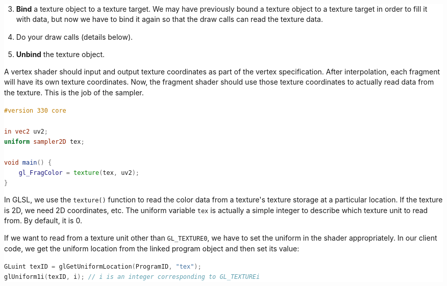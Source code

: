 3. **Bind** a texture object to a texture target. We may have previously bound a texture object to a texture target in order to fill it with data, but now we have to bind it again so that the draw calls can read the texture data.

4. Do your draw calls (details below).

5. **Unbind** the texture object.



A vertex shader should input and output texture coordinates as part of the vertex specification. After interpolation, each fragment will have its own texture coordinates. Now, the fragment shader should use those texture coordinates to actually read data from the texture. This is the job of the sampler.

```glsl
#version 330 core

in vec2 uv2;
uniform sampler2D tex;

void main() {
    gl_FragColor = texture(tex, uv2);
}
```

In GLSL, we use the `texture()` function to read the color data from a texture's texture storage at a particular location. If the texture is 2D, we need 2D coordinates, etc. The uniform variable `tex` is actually a simple integer to describe which texture unit to read from. By default, it is 0.

If we want to read from a texture unit other than `GL_TEXTURE0`, we have to set the uniform in the shader appropriately. In our client code, we get the uniform location from the linked program object and then set its value:

```cpp
GLuint texID = glGetUniformLocation(ProgramID, "tex");
glUniform1i(texID, i); // i is an integer corresponding to GL_TEXTUREi
```

